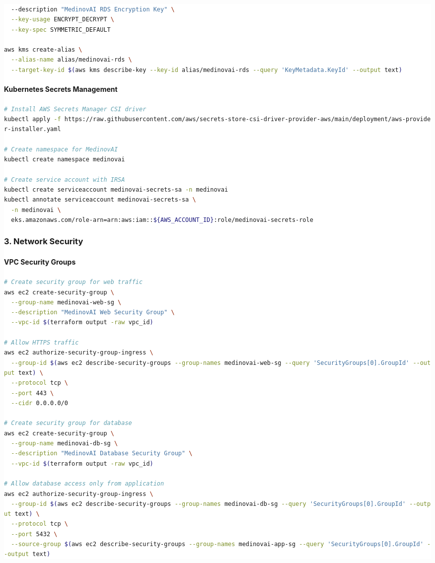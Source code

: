```bash
  --description "MedinovAI RDS Encryption Key" \
  --key-usage ENCRYPT_DECRYPT \
  --key-spec SYMMETRIC_DEFAULT

aws kms create-alias \
  --alias-name alias/medinovai-rds \
  --target-key-id $(aws kms describe-key --key-id alias/medinovai-rds --query 'KeyMetadata.KeyId' --output text)
```

#### Kubernetes Secrets Management
```bash
# Install AWS Secrets Manager CSI driver
kubectl apply -f https://raw.githubusercontent.com/aws/secrets-store-csi-driver-provider-aws/main/deployment/aws-provider-installer.yaml

# Create namespace for MedinovAI
kubectl create namespace medinovai

# Create service account with IRSA
kubectl create serviceaccount medinovai-secrets-sa -n medinovai
kubectl annotate serviceaccount medinovai-secrets-sa \
  -n medinovai \
  eks.amazonaws.com/role-arn=arn:aws:iam::${AWS_ACCOUNT_ID}:role/medinovai-secrets-role
```

### 3. **Network Security**

#### VPC Security Groups
```bash
# Create security group for web traffic
aws ec2 create-security-group \
  --group-name medinovai-web-sg \
  --description "MedinovAI Web Security Group" \
  --vpc-id $(terraform output -raw vpc_id)

# Allow HTTPS traffic
aws ec2 authorize-security-group-ingress \
  --group-id $(aws ec2 describe-security-groups --group-names medinovai-web-sg --query 'SecurityGroups[0].GroupId' --output text) \
  --protocol tcp \
  --port 443 \
  --cidr 0.0.0.0/0

# Create security group for database
aws ec2 create-security-group \
  --group-name medinovai-db-sg \
  --description "MedinovAI Database Security Group" \
  --vpc-id $(terraform output -raw vpc_id)

# Allow database access only from application
aws ec2 authorize-security-group-ingress \
  --group-id $(aws ec2 describe-security-groups --group-names medinovai-db-sg --query 'SecurityGroups[0].GroupId' --output text) \
  --protocol tcp \
  --port 5432 \
  --source-group $(aws ec2 describe-security-groups --group-names medinovai-app-sg --query 'SecurityGroups[0].GroupId' --output text)
```
